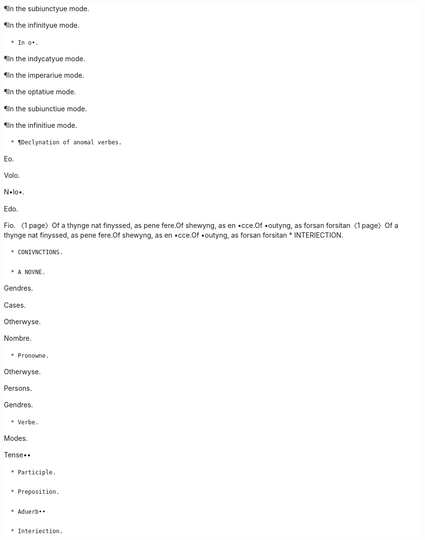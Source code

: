¶In the subiunctyue mode.

¶In the infinityue mode.

      * In o•.

¶In the indycatyue mode.

¶In the imperariue mode.

¶In the optatiue mode.

¶In the subiunctiue mode.

¶In the infinitiue mode.

      * ¶Declynation of anomal verbes.

Eo.

Volo.

N•lo•.

Edo.

Fio.
〈1 page〉Of a thynge nat finyssed, as pene fere.Of shewyng, as en •cce.Of •outyng, as forsan forsitan〈1 page〉Of a thynge nat finyssed, as pene fere.Of shewyng, as en •cce.Of •outyng, as forsan forsitan
      * INTERIECTION.

      * CONIVNCTIONS.

      * A NOVNE.

Gendres.

Cases.

Otherwyse.

Nombre.

      * Pronowne.

Otherwyse.

Persons.

Gendres.

      * Verbe.

Modes.

Tense••

      * Participle.

      * Preposition.

      * Aduerb••

      * Interiection.
